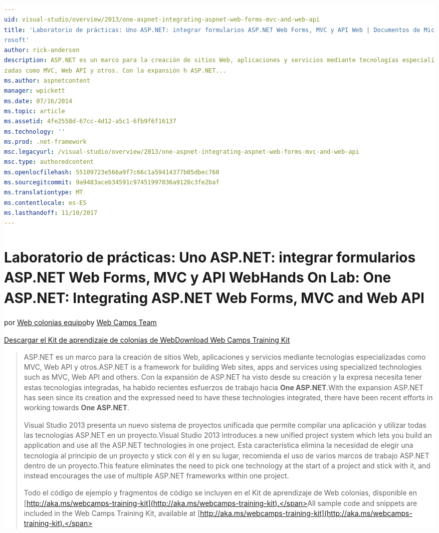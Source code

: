 ```yaml
---
uid: visual-studio/overview/2013/one-aspnet-integrating-aspnet-web-forms-mvc-and-web-api
title: 'Laboratorio de prácticas: Uno ASP.NET: integrar formularios ASP.NET Web Forms, MVC y API Web | Documentos de Microsoft'
author: rick-anderson
description: ASP.NET es un marco para la creación de sitios Web, aplicaciones y servicios mediante tecnologías especializadas como MVC, Web API y otros. Con la expansión h ASP.NET...
ms.author: aspnetcontent
manager: wpickett
ms.date: 07/16/2014
ms.topic: article
ms.assetid: 4fe2558d-67cc-4d12-a5c1-6fb9f6f16137
ms.technology: ''
ms.prod: .net-framework
msc.legacyurl: /visual-studio/overview/2013/one-aspnet-integrating-aspnet-web-forms-mvc-and-web-api
msc.type: authoredcontent
ms.openlocfilehash: 55109723e566a9f7c66c1a59414377b05dbec760
ms.sourcegitcommit: 9a9483aceb34591c97451997036a9120c3fe2baf
ms.translationtype: MT
ms.contentlocale: es-ES
ms.lasthandoff: 11/10/2017
---
```

<a name="hands-on-lab-one-aspnet-integrating-aspnet-web-forms-mvc-and-web-api"></a><span data-ttu-id="5b7f6-104">Laboratorio de prácticas: Uno ASP.NET: integrar formularios ASP.NET Web Forms, MVC y API Web</span><span class="sxs-lookup"><span data-stu-id="5b7f6-104">Hands On Lab: One ASP.NET: Integrating ASP.NET Web Forms, MVC and Web API</span></span>
====================
<span data-ttu-id="5b7f6-105">por [Web colonias equipo](https://twitter.com/webcamps)</span><span class="sxs-lookup"><span data-stu-id="5b7f6-105">by [Web Camps Team](https://twitter.com/webcamps)</span></span>

[<span data-ttu-id="5b7f6-106">Descargar el Kit de aprendizaje de colonias de Web</span><span class="sxs-lookup"><span data-stu-id="5b7f6-106">Download Web Camps Training Kit</span></span>](http://aka.ms/webcamps-training-kit)

> <span data-ttu-id="5b7f6-107">ASP.NET es un marco para la creación de sitios Web, aplicaciones y servicios mediante tecnologías especializadas como MVC, Web API y otros.</span><span class="sxs-lookup"><span data-stu-id="5b7f6-107">ASP.NET is a framework for building Web sites, apps and services using specialized technologies such as MVC, Web API and others.</span></span> <span data-ttu-id="5b7f6-108">Con la expansión de ASP.NET ha visto desde su creación y la expresa necesita tener estas tecnologías integradas, ha habido recientes esfuerzos de trabajo hacia **One ASP.NET**.</span><span class="sxs-lookup"><span data-stu-id="5b7f6-108">With the expansion ASP.NET has seen since its creation and the expressed need to have these technologies integrated, there have been recent efforts in working towards **One ASP.NET**.</span></span>
> 
> <span data-ttu-id="5b7f6-109">Visual Studio 2013 presenta un nuevo sistema de proyectos unificada que permite compilar una aplicación y utilizar todas las tecnologías ASP.NET en un proyecto.</span><span class="sxs-lookup"><span data-stu-id="5b7f6-109">Visual Studio 2013 introduces a new unified project system which lets you build an application and use all the ASP.NET technologies in one project.</span></span> <span data-ttu-id="5b7f6-110">Esta característica elimina la necesidad de elegir una tecnología al principio de un proyecto y stick con él y en su lugar, recomienda el uso de varios marcos de trabajo ASP.NET dentro de un proyecto.</span><span class="sxs-lookup"><span data-stu-id="5b7f6-110">This feature eliminates the need to pick one technology at the start of a project and stick with it, and instead encourages the use of multiple ASP.NET frameworks within one project.</span></span>
> 
> <span data-ttu-id="5b7f6-111">Todo el código de ejemplo y fragmentos de código se incluyen en el Kit de aprendizaje de Web colonias, disponible en [http://aka.ms/webcamps-training-kit](http://aka.ms/webcamps-training-kit).</span><span class="sxs-lookup"><span data-stu-id="5b7f6-111">All sample code and snippets are included in the Web Camps Training Kit, available at [http://aka.ms/webcamps-training-kit](http://aka.ms/webcamps-training-kit).</span></span>
